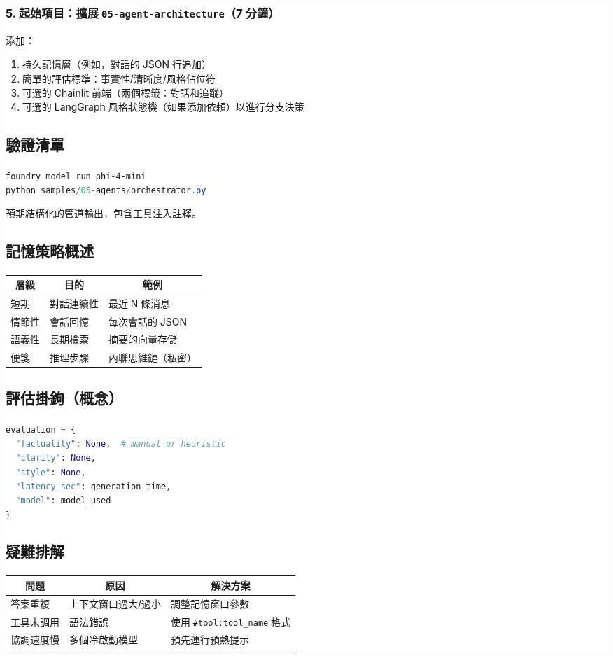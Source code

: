 
### 5. 起始項目：擴展 `05-agent-architecture`（7 分鐘）

添加：
1. 持久記憶層（例如，對話的 JSON 行追加）
2. 簡單的評估標準：事實性/清晰度/風格佔位符
3. 可選的 Chainlit 前端（兩個標籤：對話和追蹤）
4. 可選的 LangGraph 風格狀態機（如果添加依賴）以進行分支決策

## 驗證清單

```powershell
foundry model run phi-4-mini
python samples/05-agents/orchestrator.py
```

預期結構化的管道輸出，包含工具注入註釋。

## 記憶策略概述

| 層級 | 目的 | 範例 |
|------|------|------|
| 短期 | 對話連續性 | 最近 N 條消息 |
| 情節性 | 會話回憶 | 每次會話的 JSON |
| 語義性 | 長期檢索 | 摘要的向量存儲 |
| 便箋 | 推理步驟 | 內聯思維鏈（私密） |

## 評估掛鉤（概念）

```python
evaluation = {
  "factuality": None,  # manual or heuristic
  "clarity": None,
  "style": None,
  "latency_sec": generation_time,
  "model": model_used
}
```


## 疑難排解

| 問題 | 原因 | 解決方案 |
|------|------|----------|
| 答案重複 | 上下文窗口過大/過小 | 調整記憶窗口參數 |
| 工具未調用 | 語法錯誤 | 使用 `#tool:tool_name` 格式 |
| 協調速度慢 | 多個冷啟動模型 | 預先運行預熱提示 |
